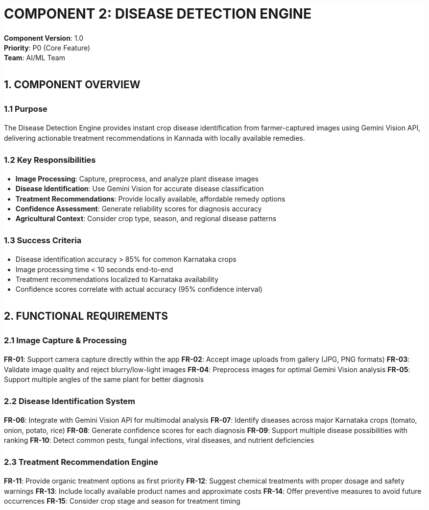 # COMPONENT 2: DISEASE DETECTION ENGINE
**Component Version**: 1.0  
**Priority**: P0 (Core Feature)  
**Team**: AI/ML Team

## 1. COMPONENT OVERVIEW

### 1.1 Purpose
The Disease Detection Engine provides instant crop disease identification from farmer-captured images using Gemini Vision API, delivering actionable treatment recommendations in Kannada with locally available remedies.

### 1.2 Key Responsibilities
- **Image Processing**: Capture, preprocess, and analyze plant disease images
- **Disease Identification**: Use Gemini Vision for accurate disease classification
- **Treatment Recommendations**: Provide locally available, affordable remedy options
- **Confidence Assessment**: Generate reliability scores for diagnosis accuracy
- **Agricultural Context**: Consider crop type, season, and regional disease patterns

### 1.3 Success Criteria
- Disease identification accuracy > 85% for common Karnataka crops
- Image processing time < 10 seconds end-to-end
- Treatment recommendations localized to Karnataka availability
- Confidence scores correlate with actual accuracy (95% confidence interval)

## 2. FUNCTIONAL REQUIREMENTS

### 2.1 Image Capture & Processing
**FR-01**: Support camera capture directly within the app
**FR-02**: Accept image uploads from gallery (JPG, PNG formats)
**FR-03**: Validate image quality and reject blurry/low-light images
**FR-04**: Preprocess images for optimal Gemini Vision analysis
**FR-05**: Support multiple angles of the same plant for better diagnosis

### 2.2 Disease Identification System
**FR-06**: Integrate with Gemini Vision API for multimodal analysis
**FR-07**: Identify diseases across major Karnataka crops (tomato, onion, potato, rice)
**FR-08**: Generate confidence scores for each diagnosis
**FR-09**: Support multiple disease possibilities with ranking
**FR-10**: Detect common pests, fungal infections, viral diseases, and nutrient deficiencies

### 2.3 Treatment Recommendation Engine
**FR-11**: Provide organic treatment options as first priority
**FR-12**: Suggest chemical treatments with proper dosage and safety warnings
**FR-13**: Include locally available product names and approximate costs
**FR-14**: Offer preventive measures to avoid future occurrences
**FR-15**: Consider crop stage and season for treatment timing
